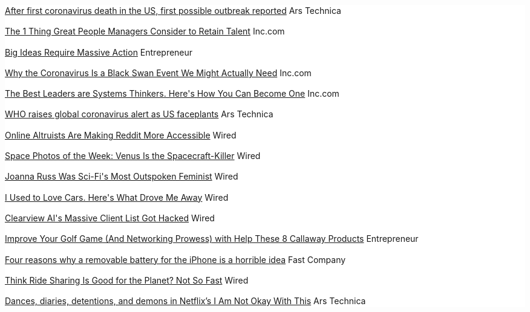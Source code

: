 [After first coronavirus death in the US, first possible outbreak reported](https://arstechnica.com/science/2020/02/after-first-coronavirus-death-in-the-us-first-possible-outbreak-reported/)
Ars Technica

[The 1 Thing Great People Managers Consider to Retain Talent](https://www.inc.com/tom-gimbel/the-1-thing-great-people-managers-do-to-retain-talent.html)
Inc.com

[Big Ideas Require Massive Action](https://www.entrepreneur.com/video/346853)
Entrepreneur

[Why the Coronavirus Is a Black Swan Event We Might Actually Need](https://www.inc.com/heather-r-morgan/why-coronavirus-is-a-black-swan-event-we-might-actually-need.html)
Inc.com

[The Best Leaders are Systems Thinkers. Here's How You Can Become One](https://www.inc.com/bruce-eckfeldt/to-grow-your-business-fast-become-a-systems-thinker-heres-how.html)
Inc.com

[WHO raises global coronavirus alert as US faceplants](https://arstechnica.com/science/2020/02/who-data-shows-coronavirus-is-containable-us-fails-to-contain/)
Ars Technica

[Online Altruists Are Making Reddit More Accessible](https://www.wired.co.uk/article/transcribers-of-reddit)
Wired

[Space Photos of the Week: Venus Is the Spacecraft-Killer](https://www.wired.com/story/space-photos-of-the-week-venus-is-the-spacecraft-killer/)
Wired

[Joanna Russ Was Sci-Fi's Most Outspoken Feminist](https://www.wired.com/2020/02/geeks-guide-joanna-russ/)
Wired

[I Used to Love Cars. Here's What Drove Me Away](https://www.wired.com/story/opinion-i-used-to-love-cars-heres-what-drove-me-away/)
Wired

[Clearview AI's Massive Client List Got Hacked](https://www.wired.com/story/clearview-ai-client-list-cerberus-malware-security-news/)
Wired

[Improve Your Golf Game (And Networking Prowess) with Help These 8 Callaway Products](https://www.entrepreneur.com/slideshow/346767)
Entrepreneur

[Four reasons why a removable battery for the iPhone is a horrible idea](https://www.fastcompany.com/90469631/four-reasons-why-a-removable-battery-on-the-iphone-is-a-horrible-idea?partner=feedburner&utm_source=feedburner&utm_medium=feed&utm_campaign=feedburner+fastcompany&utm_content=feedburner)
Fast Company

[Think Ride Sharing Is Good for the Planet? Not So Fast](https://www.wired.com/story/think-ride-sharing-is-good-for-the-planet-not-so-fast/)
Wired

[Dances, diaries, detentions, and demons in Netflix’s I Am Not Okay With This](https://arstechnica.com/gaming/2020/02/i-am-not-okay-with-this-delivers-a-fast-and-familiar-teen-ekensis-tale/)
Ars Technica
